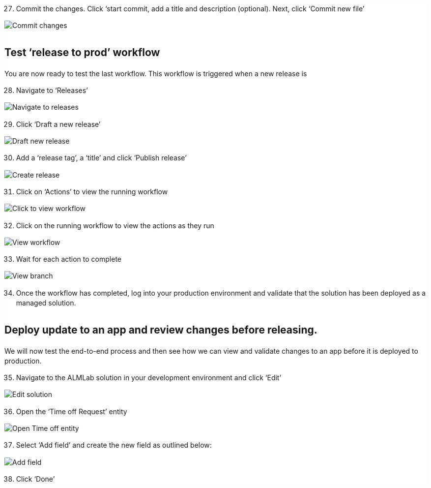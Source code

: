 27.	Commit the changes. Click ‘start commit, add a title and description (optional). Next, click ‘Commit new file’

![Commit changes](media/gh-lab-2.270.png "Commit changes")

## Test ‘release to prod’ workflow
You are now ready to test the last workflow. This workflow is triggered when a new release is 

28.	Navigate to ‘Releases’

![Navigate to releases](media/gh-lab-2.280.png "Navigate to releases")

29.	Click ‘Draft a new release’

![Draft new release](media/gh-lab-2.290.png "Draft new release")

30.	Add a ‘release tag’, a ‘title’ and click ‘Publish release’

![Create release](media/gh-lab-2.300.png "Create release")
 
31.	Click on ‘Actions’ to view the running workflow

![Click to view workflow](media/gh-lab-2.310.png "Click to view workflow")

32.	Click on the running workflow to view the actions as they run

![View workflow](media/gh-lab-2.320.png "View workflow")

33.	Wait for each action to complete

![View branch](media/gh-lab-2.330.png "View branch")

34.	Once the workflow has completed, log into your production environment and validate that the solution has been deployed as a managed solution. 

## Deploy update to an app and review changes before releasing. 
We will now test the end-to-end process and then see how we can view and validate changes to an app before it is deployed to production.

35.	Navigate to the ALMLab solution in your development environment and click ‘Edit’ 

![Edit solution](media/gh-lab-2.350.png "Edit solution")
 
36.	Open the ‘Time off Request’ entity

![Open Time off entity](media/gh-lab-2.360.png "Open Time off entity")

37.	Select ‘Add field’ and create the new field as outlined below:

![Add field](media/gh-lab-2.370.png "Add field")

38.	Click ‘Done’
